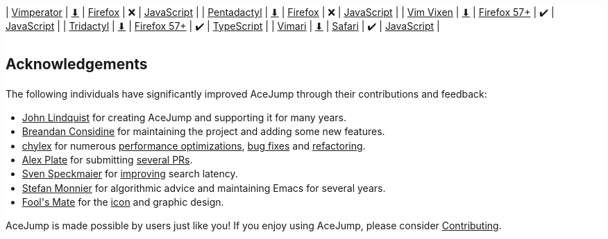 | [Vimperator](https://github.com/vimperator/vimperator-labs/)          |                 [⬇](https://github.com/vimperator/vimperator-labs/releases)                 |                       [Firefox](https://www.mozilla.org/firefox)                       |         :x:         |                [JavaScript](https://www.javascript.com/)                 |
| [Pentadactyl](https://github.com/5digits/dactyl)                      |                   [⬇](http://bug.5digits.org/pentadactyl/#sect-download)                    |                       [Firefox](https://www.mozilla.org/firefox)                       |         :x:         |                [JavaScript](https://www.javascript.com/)                 |
| [Vim Vixen](https://github.com/ueokande/vim-vixen)                    |                  [⬇](https://addons.mozilla.org/firefox/addon/vim-vixen/)                   | [Firefox 57+](https://blog.mozilla.org/addons/2017/09/28/webextensions-in-firefox-57/) | :heavy_check_mark:  |                [JavaScript](https://www.javascript.com/)                 |
| [Tridactyl](https://github.com/tridactyl/tridactyl)                   |                [⬇](https://addons.mozilla.org/firefox/addon/tridactyl-vim/)                 | [Firefox 57+](https://blog.mozilla.org/addons/2017/09/28/webextensions-in-firefox-57/) | :heavy_check_mark:  |              [TypeScript](https://www.typescriptlang.org/)               |
| [Vimari](https://github.com/guyht/vimari)                             |                        [⬇](https://github.com/guyht/vimari/releases)                        |                        [Safari](https://www.apple.com/safari/)                         | :heavy_check_mark:  |                [JavaScript](https://www.javascript.com/)                 |

## Acknowledgements

The following individuals have significantly improved AceJump through their contributions and feedback:

* [John Lindquist](https://github.com/johnlindquist) for creating AceJump and supporting it for many years.
* [Breandan Considine](https://github.com/breandan) for maintaining the project and adding some new features.
* [chylex](https://github.com/chylex) for numerous [performance optimizations](https://github.com/acejump/AceJump/pulls?q=is%3Apr+author%3Achylex), [bug fixes](https://github.com/acejump/AceJump/issues/348#issuecomment-739454920) and [refactoring](https://github.com/acejump/AceJump/pull/353).
* [Alex Plate](https://github.com/AlexPl292) for submitting [several PRs](https://github.com/acejump/AceJump/pulls?q=is%3Apr+author%3AAlexPl292).
* [Sven Speckmaier](https://github.com/svensp) for [improving](https://github.com/acejump/AceJump/pull/214) search latency.
* [Stefan Monnier](https://www.iro.umontreal.ca/~monnier/) for algorithmic advice and maintaining Emacs for several years.
* [Fool's Mate](https://www.fools-mate.de/) for the [icon](https://github.com/acejump/AceJump/issues/313) and graphic design.

AceJump is made possible by users just like you! If you enjoy using AceJump, please consider [Contributing](#contributing).


[jetbrains-team-page]: https://confluence.jetbrains.com/display/ALL/JetBrains+on+GitHub
[jetbrains-team-svg]: http://jb.gg/badges/team.svg
[teamcity-build-status]: https://teamcity.jetbrains.com/viewType.html?buildTypeId=acejump_buildplugin&guest=1
[teamcity-status-svg]: https://teamcity.jetbrains.com/app/rest/builds/buildType:acejump_buildplugin/statusIcon.svg
[plugin-repo-page]: https://plugins.jetbrains.com/plugin/7086-acejump
[plugin-repo-svg]: https://img.shields.io/jetbrains/plugin/v/7086-acejump.svg
[plugin-download-svg]: https://img.shields.io/jetbrains/plugin/d/7086-acejump.svg
[twitter-url]: https://twitter.com/search?q=AceJump&f=live
[twitter-badge]: https://img.shields.io/twitter/url/http/shields.io.svg?style=social
[apache-license-svg]: https://img.shields.io/badge/License-GPL%20v3-blue.svg
